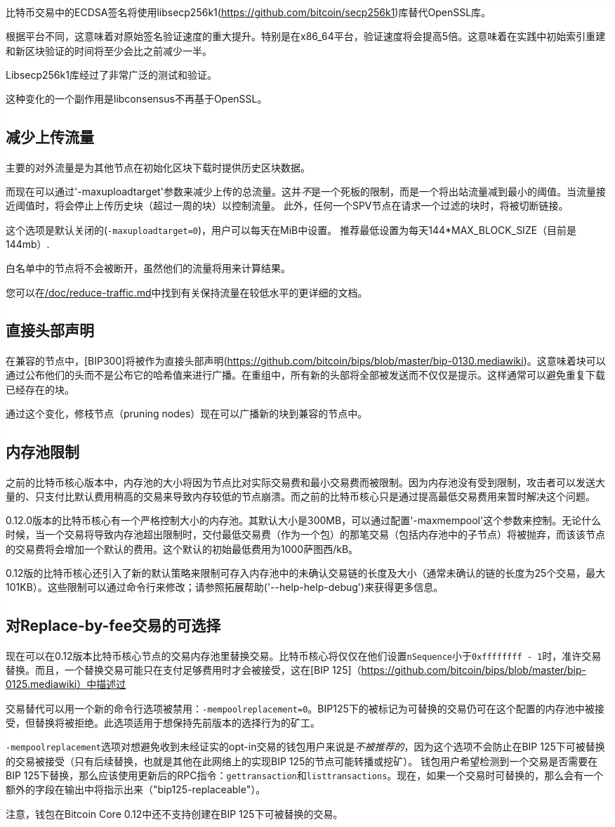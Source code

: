 比特币交易中的ECDSA签名将使用libsecp256k1(https://github.com/bitcoin/secp256k1)库替代OpenSSL库。

根据平台不同，这意味着对原始签名验证速度的重大提升。特别是在x86_64平台，验证速度将会提高5倍。这意味着在实践中初始索引重建和新区块验证的时间将至少会比之前减少一半。

Libsecp256k1库经过了非常广泛的测试和验证。

这种变化的一个副作用是libconsensus不再基于OpenSSL。

减少上传流量
---------------------

主要的对外流量是为其他节点在初始化区块下载时提供历史区块数据。

而现在可以通过'-maxuploadtarget'参数来减少上传的总流量。这并*不*是一个死板的限制，而是一个将出站流量减到最小的阈值。当流量接近阈值时，将会停止上传历史块（超过一周的块）以控制流量。
此外，任何一个SPV节点在请求一个过滤的块时，将被切断链接。

这个选项是默认关闭的(`-maxuploadtarget=0`)，用户可以每天在MiB中设置。
推荐最低设置为每天144*MAX_BLOCK_SIZE（目前是144mb）.

白名单中的节点将不会被断开，虽然他们的流量将用来计算结果。

您可以在[/doc/reduce-traffic.md](https://github.com/bitcoin/bitcoin/blob/v0.12.0/doc/reduce-traffic.md)中找到有关保持流量在较低水平的更详细的文档。

直接头部声明
-------------------------------------

在兼容的节点中，[BIP300]将被作为直接头部声明(https://github.com/bitcoin/bips/blob/master/bip-0130.mediawiki)。这意味着块可以通过公布他们的头而不是公布它的哈希值来进行广播。在重组中，所有新的头部将全部被发送而不仅仅是提示。这样通常可以避免重复下载已经存在的块。

通过这个变化，修枝节点（pruning nodes）现在可以广播新的块到兼容的节点中。

内存池限制
--------------------

之前的比特币核心版本中，内存池的大小将因为节点比对实际交易费和最小交易费而被限制。因为内存池没有受到限制，攻击者可以发送大量的、只支付比默认费用稍高的交易来导致内存较低的节点崩溃。而之前的比特币核心只是通过提高最低交易费用来暂时解决这个问题。

0.12.0版本的比特币核心有一个严格控制大小的内存池。其默认大小是300MB，可以通过配置'-maxmempool'这个参数来控制。无论什么时候，当一个交易将导致内存池超出限制时，交付最低交易费（作为一个包）的那笔交易（包括内存池中的子节点）将被抛弃，而该该节点的交易费将会增加一个默认的费用。这个默认的初始最低费用为1000萨图西/kB。

0.12版的比特币核心还引入了新的默认策略来限制可存入内存池中的未确认交易链的长度及大小（通常未确认的链的长度为25个交易，最大101KB）。这些限制可以通过命令行来修改；请参照拓展帮助('--help-help-debug')来获得更多信息。

对Replace-by-fee交易的可选择
----------------------------------

现在可以在0.12版本比特币核心节点的交易内存池里替换交易。比特币核心将仅仅在他们设置`nSequence`小于`0xffffffff - 1`时，准许交易替换。而且，一个替换交易可能只在支付足够费用时才会被接受，这在[BIP 125]（https://github.com/bitcoin/bips/blob/master/bip-0125.mediawiki）中描述过

交易替代可以用一个新的命令行选项被禁用：`-mempoolreplacement=0`。BIP125下的被标记为可替换的交易仍可在这个配置的内存池中被接受，但替换将被拒绝。此选项适用于想保持先前版本的选择行为的矿工。

`-mempoolreplacement`选项对想避免收到未经证实的opt-in交易的钱包用户来说是*不被推荐的*，因为这个选项不会防止在BIP 125下可被替换的交易被接受（只有后续替换，也就是其他在此网络上的实现BIP 125的节点可能转播或挖矿）。
钱包用户希望检测到一个交易是否需要在BIP 125下替换，那么应该使用更新后的RPC指令：`gettransaction`和`listtransactions`。现在，如果一个交易时可替换的，那么会有一个额外的字段在输出中将指示出来（"bip125-replaceable"）。

注意，钱包在Bitcoin Core 0.12中还不支持创建在BIP 125下可被替换的交易。
